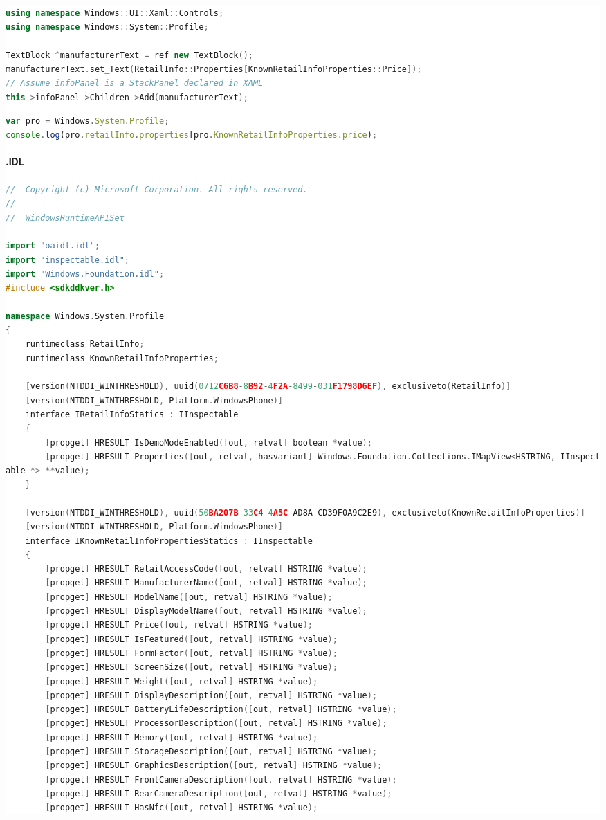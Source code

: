 ```cpp
using namespace Windows::UI::Xaml::Controls;
using namespace Windows::System::Profile;

TextBlock ^manufacturerText = ref new TextBlock();
manufacturerText.set_Text(RetailInfo::Properties[KnownRetailInfoProperties::Price]);
// Assume infoPanel is a StackPanel declared in XAML
this->infoPanel->Children->Add(manufacturerText);
```

```javascript
var pro = Windows.System.Profile;
console.log(pro.retailInfo.properties[pro.KnownRetailInfoProperties.price);
```

#### <a name="idl"></a>.IDL

```cpp
//  Copyright (c) Microsoft Corporation. All rights reserved.
//
//  WindowsRuntimeAPISet

import "oaidl.idl";
import "inspectable.idl";
import "Windows.Foundation.idl";
#include <sdkddkver.h>

namespace Windows.System.Profile
{
    runtimeclass RetailInfo;
    runtimeclass KnownRetailInfoProperties;

    [version(NTDDI_WINTHRESHOLD), uuid(0712C6B8-8B92-4F2A-8499-031F1798D6EF), exclusiveto(RetailInfo)]
    [version(NTDDI_WINTHRESHOLD, Platform.WindowsPhone)]
    interface IRetailInfoStatics : IInspectable
    {
        [propget] HRESULT IsDemoModeEnabled([out, retval] boolean *value);
        [propget] HRESULT Properties([out, retval, hasvariant] Windows.Foundation.Collections.IMapView<HSTRING, IInspectable *> **value);
    }

    [version(NTDDI_WINTHRESHOLD), uuid(50BA207B-33C4-4A5C-AD8A-CD39F0A9C2E9), exclusiveto(KnownRetailInfoProperties)]
    [version(NTDDI_WINTHRESHOLD, Platform.WindowsPhone)]
    interface IKnownRetailInfoPropertiesStatics : IInspectable
    {
        [propget] HRESULT RetailAccessCode([out, retval] HSTRING *value);
        [propget] HRESULT ManufacturerName([out, retval] HSTRING *value);
        [propget] HRESULT ModelName([out, retval] HSTRING *value);
        [propget] HRESULT DisplayModelName([out, retval] HSTRING *value);
        [propget] HRESULT Price([out, retval] HSTRING *value);
        [propget] HRESULT IsFeatured([out, retval] HSTRING *value);
        [propget] HRESULT FormFactor([out, retval] HSTRING *value);
        [propget] HRESULT ScreenSize([out, retval] HSTRING *value);
        [propget] HRESULT Weight([out, retval] HSTRING *value);
        [propget] HRESULT DisplayDescription([out, retval] HSTRING *value);
        [propget] HRESULT BatteryLifeDescription([out, retval] HSTRING *value);
        [propget] HRESULT ProcessorDescription([out, retval] HSTRING *value);
        [propget] HRESULT Memory([out, retval] HSTRING *value);
        [propget] HRESULT StorageDescription([out, retval] HSTRING *value);
        [propget] HRESULT GraphicsDescription([out, retval] HSTRING *value);
        [propget] HRESULT FrontCameraDescription([out, retval] HSTRING *value);
        [propget] HRESULT RearCameraDescription([out, retval] HSTRING *value);
        [propget] HRESULT HasNfc([out, retval] HSTRING *value);
```